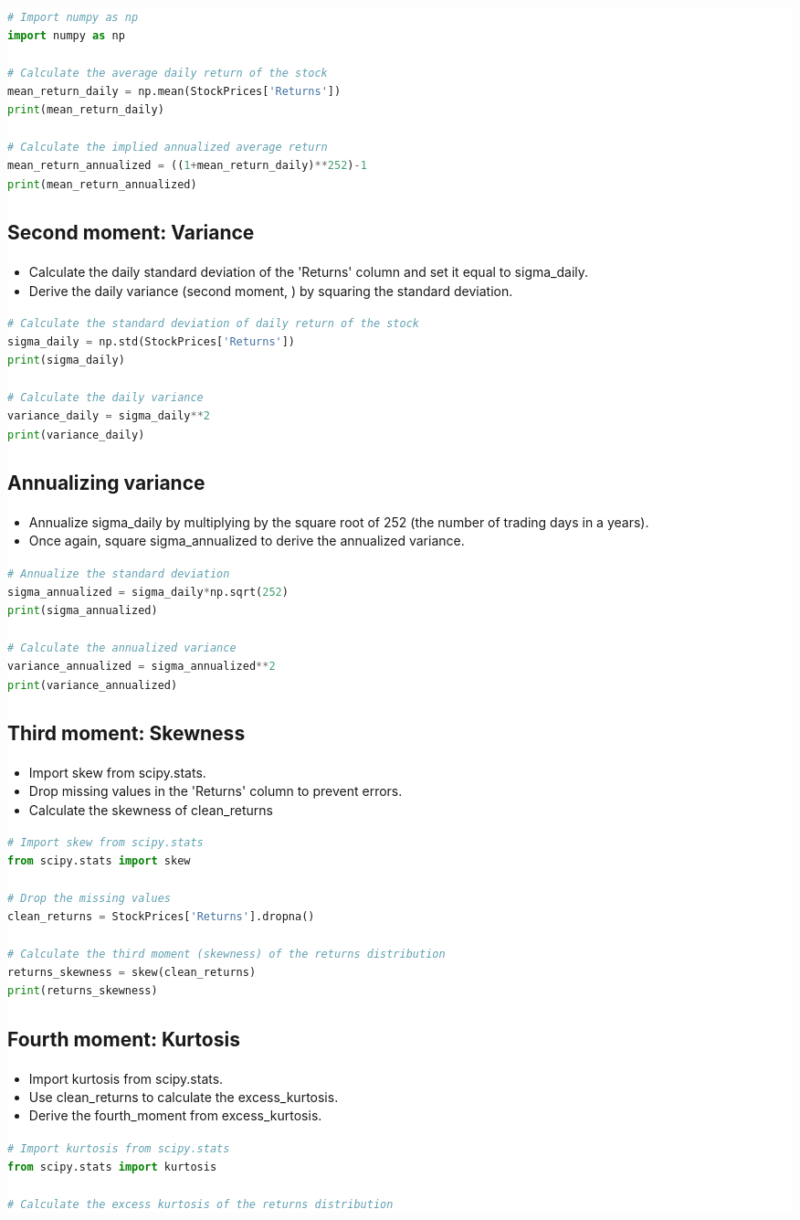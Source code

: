 ```py
# Import numpy as np
import numpy as np

# Calculate the average daily return of the stock
mean_return_daily = np.mean(StockPrices['Returns'])
print(mean_return_daily)

# Calculate the implied annualized average return
mean_return_annualized = ((1+mean_return_daily)**252)-1
print(mean_return_annualized)
```
## Second moment: Variance
* Calculate the daily standard deviation of the 'Returns' column and set it equal to sigma_daily.
* Derive the daily variance (second moment, ) by squaring the standard deviation.
```py
# Calculate the standard deviation of daily return of the stock
sigma_daily = np.std(StockPrices['Returns'])
print(sigma_daily)

# Calculate the daily variance
variance_daily = sigma_daily**2
print(variance_daily)
```
## Annualizing variance
* Annualize sigma_daily by multiplying by the square root of 252 (the number of trading days in a years).
* Once again, square sigma_annualized to derive the annualized variance.
```py
# Annualize the standard deviation
sigma_annualized = sigma_daily*np.sqrt(252)
print(sigma_annualized)

# Calculate the annualized variance
variance_annualized = sigma_annualized**2
print(variance_annualized)
```
## Third moment: Skewness
* Import skew from scipy.stats.
* Drop missing values in the 'Returns' column to prevent errors.
* Calculate the skewness of clean_returns
```py
# Import skew from scipy.stats
from scipy.stats import skew

# Drop the missing values
clean_returns = StockPrices['Returns'].dropna()

# Calculate the third moment (skewness) of the returns distribution
returns_skewness = skew(clean_returns)
print(returns_skewness)
```
## Fourth moment: Kurtosis
* Import kurtosis from scipy.stats.
* Use clean_returns to calculate the excess_kurtosis.
* Derive the fourth_moment from excess_kurtosis.
```py
# Import kurtosis from scipy.stats
from scipy.stats import kurtosis

# Calculate the excess kurtosis of the returns distribution
```